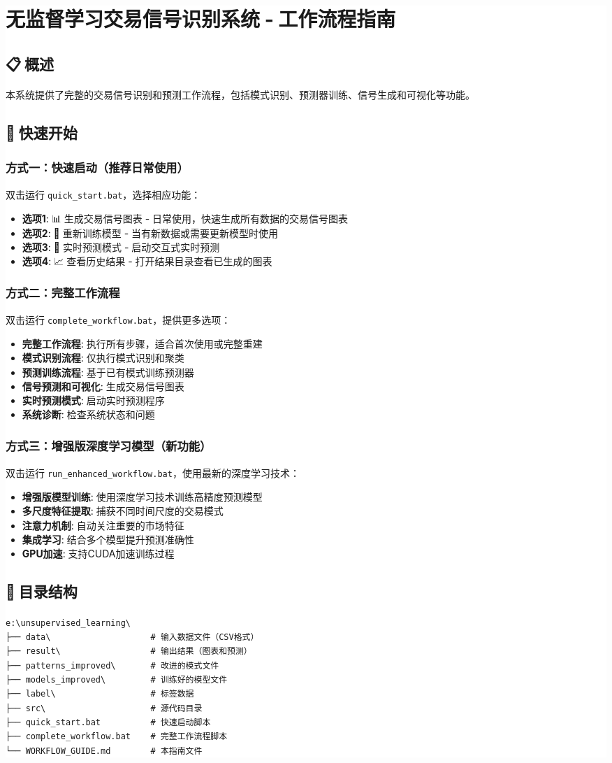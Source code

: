 # 无监督学习交易信号识别系统 - 工作流程指南

## 📋 概述

本系统提供了完整的交易信号识别和预测工作流程，包括模式识别、预测器训练、信号生成和可视化等功能。

## 🚀 快速开始

### 方式一：快速启动（推荐日常使用）

双击运行 `quick_start.bat`，选择相应功能：

- **选项1**: 📊 生成交易信号图表 - 日常使用，快速生成所有数据的交易信号图表
- **选项2**: 🔄 重新训练模型 - 当有新数据或需要更新模型时使用
- **选项3**: 🎯 实时预测模式 - 启动交互式实时预测
- **选项4**: 📈 查看历史结果 - 打开结果目录查看已生成的图表

### 方式二：完整工作流程

双击运行 `complete_workflow.bat`，提供更多选项：

- **完整工作流程**: 执行所有步骤，适合首次使用或完整重建
- **模式识别流程**: 仅执行模式识别和聚类
- **预测训练流程**: 基于已有模式训练预测器
- **信号预测和可视化**: 生成交易信号图表
- **实时预测模式**: 启动实时预测程序
- **系统诊断**: 检查系统状态和问题

### 方式三：增强版深度学习模型（新功能）

双击运行 `run_enhanced_workflow.bat`，使用最新的深度学习技术：

- **增强版模型训练**: 使用深度学习技术训练高精度预测模型
- **多尺度特征提取**: 捕获不同时间尺度的交易模式
- **注意力机制**: 自动关注重要的市场特征
- **集成学习**: 结合多个模型提升预测准确性
- **GPU加速**: 支持CUDA加速训练过程

## 📁 目录结构

```
e:\unsupervised_learning\
├── data\                    # 输入数据文件（CSV格式）
├── result\                  # 输出结果（图表和预测）
├── patterns_improved\       # 改进的模式文件
├── models_improved\         # 训练好的模型文件
├── label\                   # 标签数据
├── src\                     # 源代码目录
├── quick_start.bat          # 快速启动脚本
├── complete_workflow.bat    # 完整工作流程脚本
└── WORKFLOW_GUIDE.md        # 本指南文件
```
